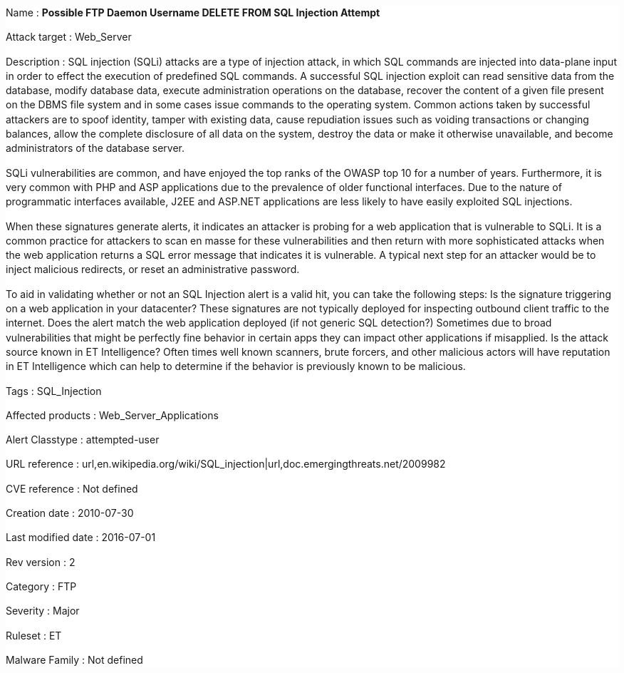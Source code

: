 Name : **Possible FTP Daemon Username DELETE FROM SQL Injection Attempt** 

Attack target : Web_Server

Description : SQL injection (SQLi) attacks are a type of injection attack, in which SQL commands are injected into data-plane input in order to effect the execution of predefined SQL commands. A successful SQL injection exploit can read sensitive data from the database, modify database data, execute administration operations on the database, recover the content of a given file present on the DBMS file system and in some cases issue commands to the operating system. Common actions taken by successful attackers are to spoof identity, tamper with existing data, cause repudiation issues such as voiding transactions or changing balances, allow the complete disclosure of all data on the system, destroy the data or make it otherwise unavailable, and become administrators of the database server.

SQLi vulnerabilities are common, and have enjoyed the top ranks of the OWASP top 10 for a number of years. Furthermore, it is very common with PHP and ASP applications due to the prevalence of older functional interfaces. Due to the nature of programmatic interfaces available, J2EE and ASP.NET applications are less likely to have easily exploited SQL injections.

When these signatures generate alerts, it indicates an attacker is probing for a web application that is vulnerable to SQLi. It is a common practice for attackers to scan en masse for these vulnerabilities and then return with more sophisticated attacks when the web application returns a SQL error message that indicates it is vulnerable. A typical next step for an attacker would be to inject malicious redirects, or reset an administrative password.

To aid in validating whether or not an SQL Injection alert is a valid hit, you can take the following steps:
Is the signature triggering on a web application in your datacenter?  These signatures are not typically deployed for inspecting outbound client traffic to the internet. 
Does the alert match the web application deployed (if not generic SQL detection?) Sometimes due to broad vulnerabilities that might be perfectly fine behavior in certain apps they can impact other applications if misapplied.
Is the attack source known in ET Intelligence?  Often times well known scanners, brute forcers, and other malicious actors will have reputation in ET Intelligence which can help to determine if the behavior is previously known to be malicious.

Tags : SQL_Injection

Affected products : Web_Server_Applications

Alert Classtype : attempted-user

URL reference : url,en.wikipedia.org/wiki/SQL_injection|url,doc.emergingthreats.net/2009982

CVE reference : Not defined

Creation date : 2010-07-30

Last modified date : 2016-07-01

Rev version : 2

Category : FTP

Severity : Major

Ruleset : ET

Malware Family : Not defined
